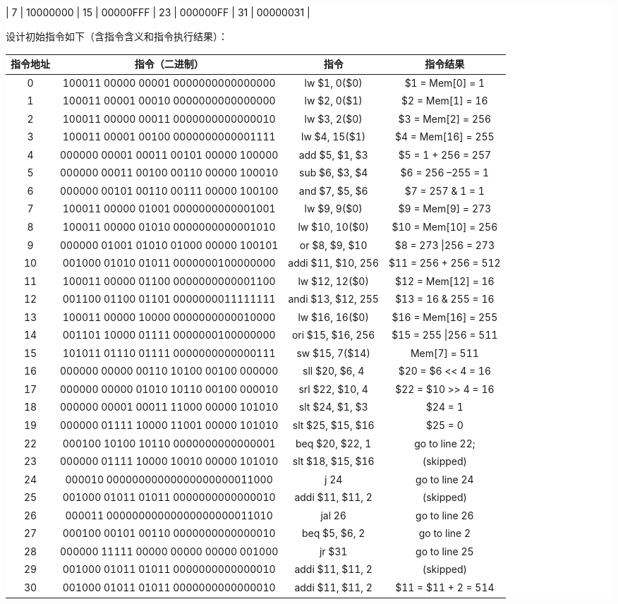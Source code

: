 |  7   | 10000000 |  15  | 00000FFF |  23  | 000000FF |  31  | 00000031 |

设计初始指令如下（含指令含义和指令执行结果）：

| 指令地址 |            指令（二进制）             |        指令         |        指令结果        |
| :------: | :-----------------------------------: | :-----------------: | :--------------------: |
|    0     |  100011 00000 00001 0000000000000000  |    lw \$1, 0($0)    |    $1 = Mem[0] = 1     |
|    1     |  100011 00001 00010 0000000000000000  |    lw \$2, 0($1)    |    $2 = Mem[1] = 16    |
|    2     |  100011 00000 00011 0000000000000010  |    lw \$3, 2($0)    |   \$3 = Mem[2] = 256   |
|    3     |  100011 00001 00100 0000000000001111  |   lw \$4, 15($1)    |  \$4 = Mem[16] = 255   |
|    4     | 000000 00001 00011 00101 00000 100000 |  add \$5, \$1, $3   |  \$5 = 1 + 256 = 257   |
|    5     | 000000 00011 00100 00110 00000 100010 |  sub \$6, \$3, $4   |   $6 = 256 –255 = 1    |
|    6     | 000000 00101 00110 00111 00000 100100 |  and \$7, \$5, $6   |   \$7 = 257 & 1 = 1    |
|    7     |  100011 00000 01001 0000000000001001  |    lw \$9, 9($0)    |   \$9 = Mem[9] = 273   |
|    8     |  100011 00000 01010 0000000000001010  |   lw \$10, 10($0)   |  \$10 = Mem[10] = 256  |
|    9     | 000000 01001 01010 01000 00000 100101 |  or \$8, \$9, $10   |  $8 = 273 \|256 = 273  |
|    10    |  001000 01010 01011 0000000100000000  | addi \$11, $10, 256 | \$11 = 256 + 256 = 512 |
|    11    |  100011 00000 01100 0000000000001100  |   lw \$12, 12($0)   |  \$12 = Mem[12] = 16   |
|    12    |  001100 01100 01101 0000000011111111  | andi \$13, $12, 255 |  \$13 = 16 & 255 = 16  |
|    13    |  100011 00000 10000 0000000000010000  |   lw \$16, 16($0)   |  \$16 = Mem[16] = 255  |
|    14    |  001101 10000 01111 0000000100000000  | ori \$15, $16, 256  | \$15 = 255 \|256 = 511 |
|    15    |  101011 01110 01111 0000000000000111  |   sw \$15, 7($14)   |      Mem[7] = 511      |
|    16    | 000000 00000 00110 10100 00100 000000 |   sll \$20, $6, 4   |  \$20 = $6 << 4 = 16   |
|    17    | 000000 00000 01010 10110 00100 000010 |  srl \$22, $10, 4   |  \$22 = $10 >> 4 = 16  |
|    18    | 000000 00001 00011 11000 00000 101010 |  slt \$24, \$1, $3  |        $24 = 1         |
|    19    | 000000 01111 10000 11001 00000 101010 | slt \$25, \$15, $16 |        \$25 = 0        |
|    22    |  000100 10100 10110 0000000000000001  |  beq \$20, $22, 1   |     go to line 22;     |
|    23    | 000000 01111 10000 10010 00000 101010 | slt \$18, \$15, $16 |       (skipped)        |
|    24    |   000010 00000000000000000000011000   |        j 24         |     go to line 24      |
|    25    |  001000 01011 01011 0000000000000010  |  addi \$11, $11, 2  |       (skipped)        |
|    26    |   000011 00000000000000000000011010   |       jal 26        |     go to line 26      |
|    27    |  000100 00101 00110 0000000000000010  |   beq \$5, $6, 2    |      go to line 2      |
|    28    | 000000 11111 00000 00000 00000 001000 |       jr $31        |     go to line 25      |
|    29    |  001000 01011 01011 0000000000000010  |  addi \$11, $11, 2  |       (skipped)        |
|    30    |  001000 01011 01011 0000000000000010  |  addi \$11, $11, 2  |  \$11 = $11 + 2 = 514  |
